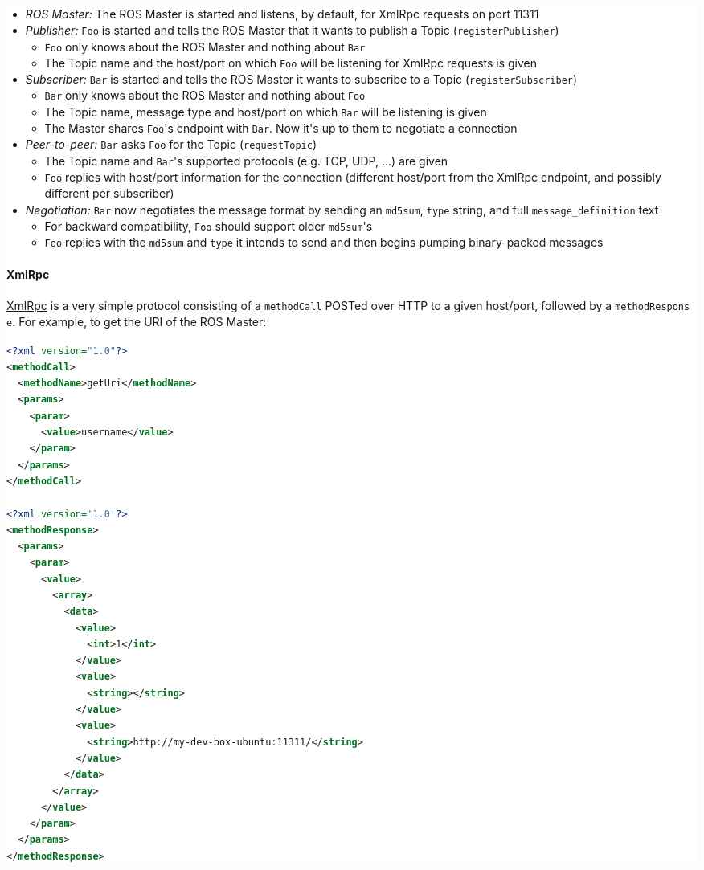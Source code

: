 * *ROS Master:* The ROS Master is started and listens, by default, for XmlRpc requests on port 11311
* *Publisher:* `Foo` is started and tells the ROS Master that it wants to publish a Topic (`registerPublisher`)
  * `Foo` only knows about the ROS Master and nothing about `Bar`
  * The Topic name and the host/port on which `Foo` will be listening for XmlRpc requests is given
* *Subscriber:* `Bar` is started and tells the ROS Master it wants to subscribe to a Topic (`registerSubscriber`)
  * `Bar` only knows about the ROS Master and nothing about `Foo`
  * The Topic name, message type and host/port on which `Bar` will be listening is given
  * The Master shares `Foo`'s endpoint with `Bar`. Now it's up to them to negotiate a connection
* *Peer-to-peer:* `Bar` asks `Foo` for the Topic (`requestTopic`)
  * The Topic name and `Bar`'s supported protocols (e.g. TCP, UDP, ...) are given
  * `Foo` replies with host/port information for the connection (different host/port from the XmlRpc endpoint, and possibly different per subscriber)
* *Negotiation:* `Bar` now negotiates the message format by sending an `md5sum`, `type` string, and full `message_definition` text
  * For backward compatibility, `Foo` should support older `md5sum`'s
  * `Foo` replies with the `md5sum` and `type` it intends to send and then begins pumping binary-packed messages

#### XmlRpc

[XmlRpc](https://en.wikipedia.org/wiki/XML-RPC) is a very simple protocol consisting of a `methodCall` POSTed over HTTP to a given host/port, followed by a `methodResponse`.
For example, to get the URI of the ROS Master:

```xml
<?xml version="1.0"?>
<methodCall>
  <methodName>getUri</methodName>
  <params>
    <param>
      <value>username</value>
    </param>
  </params>
</methodCall>

<?xml version='1.0'?>
<methodResponse>
  <params>
    <param>
      <value>
        <array>
          <data>
            <value>
              <int>1</int>
            </value>
            <value>
              <string></string>
            </value>
            <value>
              <string>http://my-dev-box-ubuntu:11311/</string>
            </value>
          </data>
        </array>
      </value>
    </param>
  </params>
</methodResponse>
```
